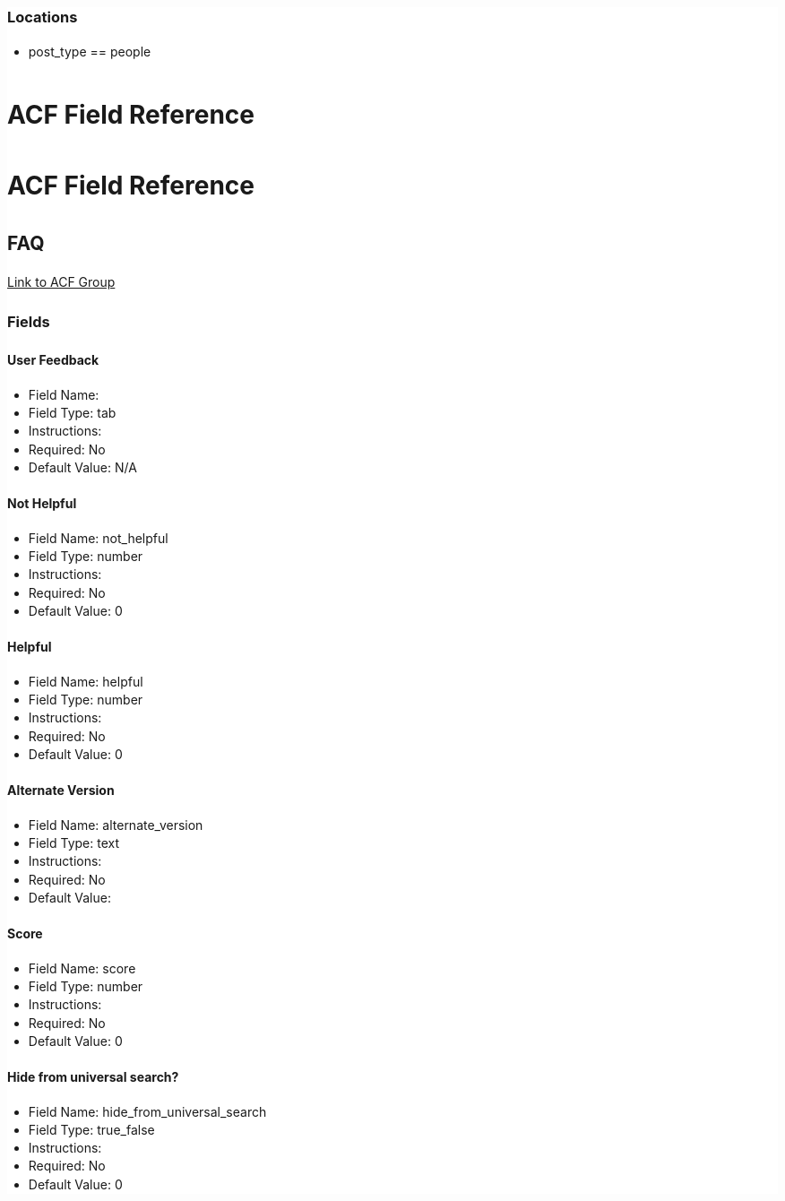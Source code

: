 ### Locations

- post_type == people
    
# ACF Field Reference
# ACF Field Reference
## FAQ
[Link to ACF Group](https://www.tamuc.edu/wp-admin/edit.php?orderby=title&order=asc&s=FAQ&post_status=all&post_type=acf-field-group&action=-1&m=0&paged=1&action2=-1&swcfpc=1)
    
### Fields
#### User Feedback
- Field Name: 
- Field Type: tab
- Instructions: 
- Required: No
- Default Value: N/A
    
#### Not Helpful
- Field Name: not_helpful
- Field Type: number
- Instructions: 
- Required: No
- Default Value: 0
    
#### Helpful
- Field Name: helpful
- Field Type: number
- Instructions: 
- Required: No
- Default Value: 0
    
#### Alternate Version
- Field Name: alternate_version
- Field Type: text
- Instructions: 
- Required: No
- Default Value: 
    
#### Score
- Field Name: score
- Field Type: number
- Instructions: 
- Required: No
- Default Value: 0
    
#### Hide from universal search?
- Field Name: hide_from_universal_search
- Field Type: true_false
- Instructions: 
- Required: No
- Default Value: 0
    
